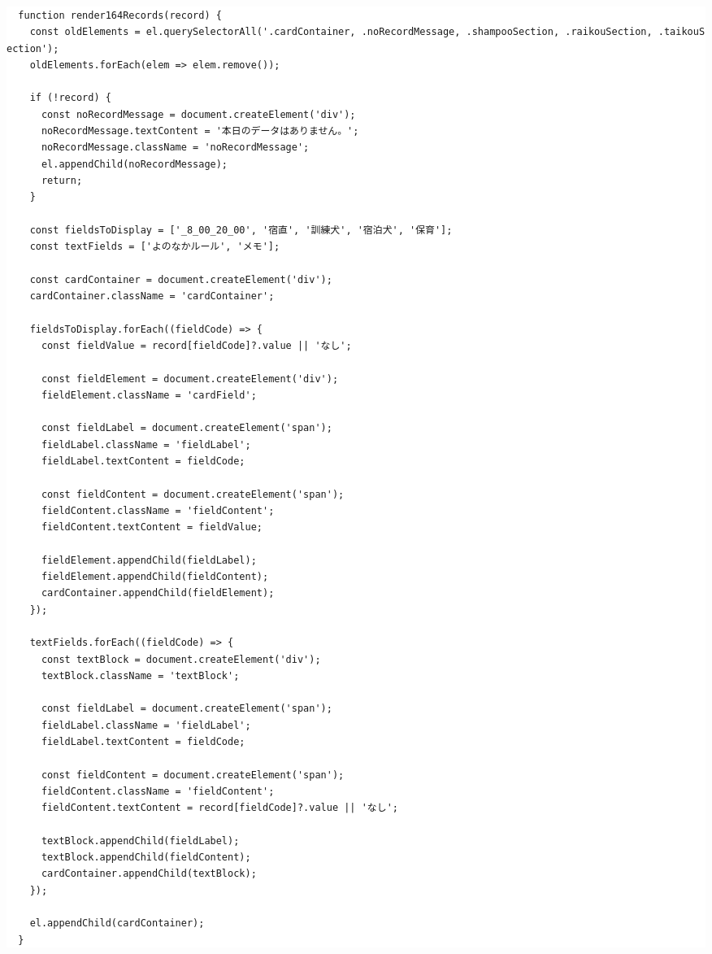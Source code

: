       function render164Records(record) {
        const oldElements = el.querySelectorAll('.cardContainer, .noRecordMessage, .shampooSection, .raikouSection, .taikouSection');
        oldElements.forEach(elem => elem.remove());

        if (!record) {
          const noRecordMessage = document.createElement('div');
          noRecordMessage.textContent = '本日のデータはありません。';
          noRecordMessage.className = 'noRecordMessage';
          el.appendChild(noRecordMessage);
          return;
        }

        const fieldsToDisplay = ['_8_00_20_00', '宿直', '訓練犬', '宿泊犬', '保育'];
        const textFields = ['よのなかルール', 'メモ'];

        const cardContainer = document.createElement('div');
        cardContainer.className = 'cardContainer';

        fieldsToDisplay.forEach((fieldCode) => {
          const fieldValue = record[fieldCode]?.value || 'なし';

          const fieldElement = document.createElement('div');
          fieldElement.className = 'cardField';

          const fieldLabel = document.createElement('span');
          fieldLabel.className = 'fieldLabel';
          fieldLabel.textContent = fieldCode;

          const fieldContent = document.createElement('span');
          fieldContent.className = 'fieldContent';
          fieldContent.textContent = fieldValue;

          fieldElement.appendChild(fieldLabel);
          fieldElement.appendChild(fieldContent);
          cardContainer.appendChild(fieldElement);
        });

        textFields.forEach((fieldCode) => {
          const textBlock = document.createElement('div');
          textBlock.className = 'textBlock';

          const fieldLabel = document.createElement('span');
          fieldLabel.className = 'fieldLabel';
          fieldLabel.textContent = fieldCode;

          const fieldContent = document.createElement('span');
          fieldContent.className = 'fieldContent';
          fieldContent.textContent = record[fieldCode]?.value || 'なし';

          textBlock.appendChild(fieldLabel);
          textBlock.appendChild(fieldContent);
          cardContainer.appendChild(textBlock);
        });

        el.appendChild(cardContainer);
      }
